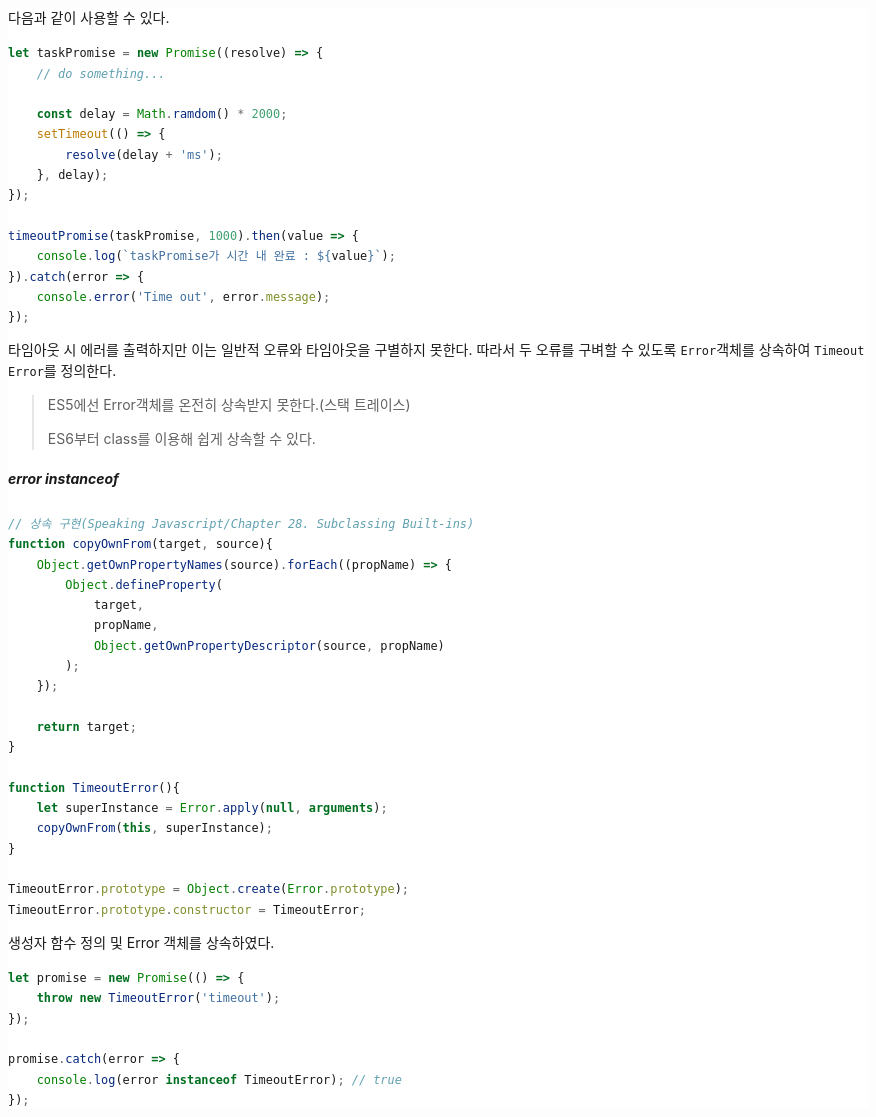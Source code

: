 다음과 같이 사용할 수 있다.

```javascript
let taskPromise = new Promise((resolve) => {
    // do something...

    const delay = Math.ramdom() * 2000;
    setTimeout(() => {
        resolve(delay + 'ms');
    }, delay);
});

timeoutPromise(taskPromise, 1000).then(value => {
    console.log(`taskPromise가 시간 내 완료 : ${value}`);
}).catch(error => {
    console.error('Time out', error.message);
});
```

타임아웃 시 에러를 출력하지만 이는 일반적 오류와 타임아웃을 구별하지 못한다. 따라서 두 오류를 구벼할 수 있도록 `Error`객체를 상속하여 `TimeoutError`를 정의한다.

> ES5에선 Error객체를 온전히 상속받지 못한다.(스택 트레이스)
> 
> ES6부터 class를 이용해 쉽게 상속할 수 있다.

##### error instanceof

```javascript
// 상속 구현(Speaking Javascript/Chapter 28. Subclassing Built-ins)
function copyOwnFrom(target, source){
    Object.getOwnPropertyNames(source).forEach((propName) => {
        Object.defineProperty(
            target, 
            propName, 
            Object.getOwnPropertyDescriptor(source, propName)
        );
    });

    return target;
}

function TimeoutError(){
    let superInstance = Error.apply(null, arguments);
    copyOwnFrom(this, superInstance);
}

TimeoutError.prototype = Object.create(Error.prototype);
TimeoutError.prototype.constructor = TimeoutError;
```

생성자 함수 정의 및 Error 객체를 상속하였다.

```javascript
let promise = new Promise(() => {
    throw new TimeoutError('timeout');
});

promise.catch(error => {
    console.log(error instanceof TimeoutError); // true
});
```
